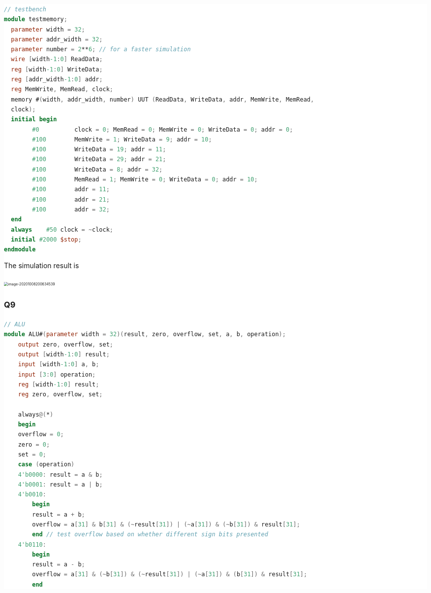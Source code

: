 

```verilog
// testbench
module testmemory;
  parameter width = 32;
  parameter addr_width = 32;
  parameter number = 2**6; // for a faster simulation
  wire [width-1:0] ReadData;
  reg [width-1:0] WriteData;
  reg [addr_width-1:0] addr;
  reg MemWrite, MemRead, clock;
  memory #(width, addr_width, number) UUT (ReadData, WriteData, addr, MemWrite, MemRead,
  clock);
  initial begin
        #0 			clock = 0; MemRead = 0; MemWrite = 0; WriteData = 0; addr = 0;
        #100 		MemWrite = 1; WriteData = 9; addr = 10;
        #100 		WriteData = 19; addr = 11;
        #100 		WriteData = 29; addr = 21;
        #100 		WriteData = 8; addr = 32;
        #100 		MemRead = 1; MemWrite = 0; WriteData = 0; addr = 10;
        #100 		addr = 11;
        #100 		addr = 21;
        #100 		addr = 32;
  end
  always 	#50 clock = ~clock;
  initial #2000 $stop;
endmodule
```

The simulation result is 

<img src="/Users/yuxinmiao/Library/Application Support/typora-user-images/image-20201008200634539.png" alt="image-20201008200634539" style="zoom:50%;" />



### Q9

```verilog
// ALU
module ALU#(parameter width = 32)(result, zero, overflow, set, a, b, operation);
    output zero, overflow, set;
    output [width-1:0] result;
    input [width-1:0] a, b;
    input [3:0] operation;
    reg [width-1:0] result;
    reg zero, overflow, set;

    always@(*)
    begin
    overflow = 0;
    zero = 0;
    set = 0;
    case (operation)
    4'b0000: result = a & b;
    4'b0001: result = a | b;
    4'b0010:
        begin
        result = a + b;
        overflow = a[31] & b[31] & (~result[31]) | (~a[31]) & (~b[31]) & result[31];
        end // test overflow based on whether different sign bits presented 
    4'b0110:
        begin
        result = a - b;
        overflow = a[31] & (~b[31]) & (~result[31]) | (~a[31]) & (b[31]) & result[31];
        end
```